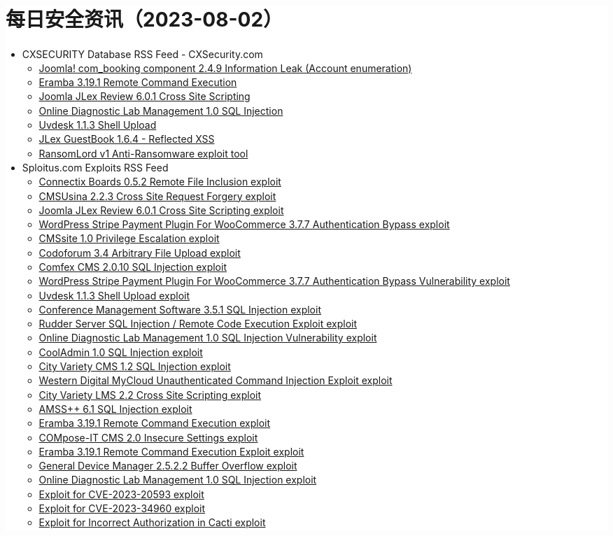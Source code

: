 # 每日安全资讯（2023-08-02）

- CXSECURITY Database RSS Feed - CXSecurity.com
  - [Joomla! com_booking component 2.4.9 Information Leak (Account enumeration)](https://cxsecurity.com/issue/WLB-2023080007)
  - [Eramba 3.19.1 Remote Command Execution](https://cxsecurity.com/issue/WLB-2023080006)
  - [Joomla JLex Review 6.0.1 Cross Site Scripting](https://cxsecurity.com/issue/WLB-2023080005)
  - [Online Diagnostic Lab Management 1.0 SQL Injection](https://cxsecurity.com/issue/WLB-2023080004)
  - [Uvdesk 1.1.3 Shell Upload](https://cxsecurity.com/issue/WLB-2023080003)
  - [JLex GuestBook 1.6.4 - Reflected XSS](https://cxsecurity.com/issue/WLB-2023080002)
  - [RansomLord v1 Anti-Ransomware exploit tool](https://cxsecurity.com/issue/WLB-2023080001)
- Sploitus.com Exploits RSS Feed
  - [Connectix Boards 0.5.2 Remote File Inclusion exploit](https://sploitus.com/exploit?id=PACKETSTORM:173858&utm_source=rss&utm_medium=rss)
  - [CMSUsina 2.2.3 Cross Site Request Forgery exploit](https://sploitus.com/exploit?id=PACKETSTORM:173843&utm_source=rss&utm_medium=rss)
  - [Joomla JLex Review 6.0.1 Cross Site Scripting exploit](https://sploitus.com/exploit?id=PACKETSTORM:173886&utm_source=rss&utm_medium=rss)
  - [WordPress Stripe Payment Plugin For WooCommerce 3.7.7 Authentication Bypass exploit](https://sploitus.com/exploit?id=PACKETSTORM:173884&utm_source=rss&utm_medium=rss)
  - [CMSsite 1.0 Privilege Escalation exploit](https://sploitus.com/exploit?id=PACKETSTORM:173844&utm_source=rss&utm_medium=rss)
  - [Codoforum 3.4 Arbitrary File Upload exploit](https://sploitus.com/exploit?id=PACKETSTORM:173847&utm_source=rss&utm_medium=rss)
  - [Comfex CMS 2.0.10 SQL Injection exploit](https://sploitus.com/exploit?id=PACKETSTORM:173848&utm_source=rss&utm_medium=rss)
  - [WordPress Stripe Payment Plugin For WooCommerce 3.7.7 Authentication Bypass Vulnerability exploit](https://sploitus.com/exploit?id=1337DAY-ID-38926&utm_source=rss&utm_medium=rss)
  - [Uvdesk 1.1.3 Shell Upload exploit](https://sploitus.com/exploit?id=PACKETSTORM:173878&utm_source=rss&utm_medium=rss)
  - [Conference Management Software 3.5.1 SQL Injection exploit](https://sploitus.com/exploit?id=PACKETSTORM:173853&utm_source=rss&utm_medium=rss)
  - [Rudder Server SQL Injection / Remote Code Execution Exploit exploit](https://sploitus.com/exploit?id=1337DAY-ID-38923&utm_source=rss&utm_medium=rss)
  - [Online Diagnostic Lab Management 1.0 SQL Injection Vulnerability exploit](https://sploitus.com/exploit?id=1337DAY-ID-38925&utm_source=rss&utm_medium=rss)
  - [CoolAdmin 1.0 SQL Injection exploit](https://sploitus.com/exploit?id=PACKETSTORM:173872&utm_source=rss&utm_medium=rss)
  - [City Variety CMS 1.2 SQL Injection exploit](https://sploitus.com/exploit?id=PACKETSTORM:173864&utm_source=rss&utm_medium=rss)
  - [Western Digital MyCloud Unauthenticated Command Injection Exploit exploit](https://sploitus.com/exploit?id=1337DAY-ID-38924&utm_source=rss&utm_medium=rss)
  - [City Variety LMS 2.2 Cross Site Scripting exploit](https://sploitus.com/exploit?id=PACKETSTORM:173865&utm_source=rss&utm_medium=rss)
  - [AMSS++ 6.1 SQL Injection exploit](https://sploitus.com/exploit?id=PACKETSTORM:173861&utm_source=rss&utm_medium=rss)
  - [Eramba 3.19.1 Remote Command Execution exploit](https://sploitus.com/exploit?id=PACKETSTORM:173888&utm_source=rss&utm_medium=rss)
  - [COMpose-IT CMS 2.0 Insecure Settings exploit](https://sploitus.com/exploit?id=PACKETSTORM:173852&utm_source=rss&utm_medium=rss)
  - [Eramba 3.19.1 Remote Command Execution Exploit exploit](https://sploitus.com/exploit?id=1337DAY-ID-38927&utm_source=rss&utm_medium=rss)
  - [General Device Manager 2.5.2.2 Buffer Overflow exploit](https://sploitus.com/exploit?id=PACKETSTORM:173876&utm_source=rss&utm_medium=rss)
  - [Online Diagnostic Lab Management 1.0 SQL Injection exploit](https://sploitus.com/exploit?id=PACKETSTORM:173874&utm_source=rss&utm_medium=rss)
  - [Exploit for CVE-2023-20593 exploit](https://sploitus.com/exploit?id=753CFAEB-A98F-57FF-89D0-9B945D2CE3EF&utm_source=rss&utm_medium=rss)
  - [Exploit for CVE-2023-34960 exploit](https://sploitus.com/exploit?id=B10E82E5-E3F9-591A-B017-E36E78B93CA0&utm_source=rss&utm_medium=rss)
  - [Exploit for Incorrect Authorization in Cacti exploit](https://sploitus.com/exploit?id=5BA10F1B-6A26-54EF-A8D5-6E40BF765B2C&utm_source=rss&utm_medium=rss)